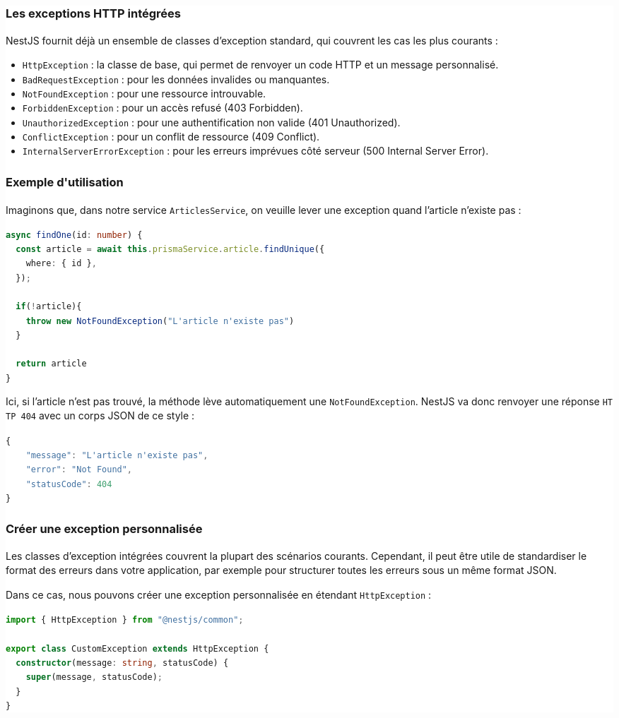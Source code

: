 ### Les exceptions HTTP intégrées

NestJS fournit déjà un ensemble de classes d’exception standard, qui couvrent les cas les plus courants :

- `HttpException` : la classe de base, qui permet de renvoyer un code HTTP et un message personnalisé.
- `BadRequestException` : pour les données invalides ou manquantes.
- `NotFoundException` : pour une ressource introuvable.
- `ForbiddenException` : pour un accès refusé (403 Forbidden).
- `UnauthorizedException` : pour une authentification non valide (401 Unauthorized).
- `ConflictException` : pour un conflit de ressource (409 Conflict).
- `InternalServerErrorException` : pour les erreurs imprévues côté serveur (500 Internal Server Error).

### Exemple d'utilisation

Imaginons que, dans notre service `ArticlesService`, on veuille lever une exception quand l’article n’existe pas :

```ts
async findOne(id: number) {
  const article = await this.prismaService.article.findUnique({
    where: { id },
  });

  if(!article){
    throw new NotFoundException("L'article n'existe pas")
  }

  return article
}
```

Ici, si l’article n’est pas trouvé, la méthode lève automatiquement une `NotFoundException`. NestJS va donc renvoyer une réponse `HTTP 404` avec un corps JSON de ce style :

```ts
{
    "message": "L'article n'existe pas",
    "error": "Not Found",
    "statusCode": 404
}
```

### Créer une exception personnalisée

Les classes d’exception intégrées couvrent la plupart des scénarios courants. Cependant, il peut être utile de standardiser le format des erreurs dans votre application, par exemple pour structurer toutes les erreurs sous un même format JSON.

Dans ce cas, nous pouvons créer une exception personnalisée en étendant `HttpException` :

```ts
import { HttpException } from "@nestjs/common";

export class CustomException extends HttpException {
  constructor(message: string, statusCode) {
    super(message, statusCode);
  }
}
```
